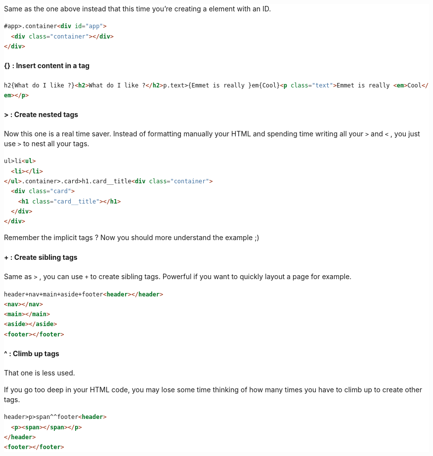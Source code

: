 Same as the one above instead that this time you’re creating a element with an ID.

```html
#app>.container<div id="app">
  <div class="container"></div>
</div>
```

#### {} : Insert content in a tag

```html
h2{What do I like ?}<h2>What do I like ?</h2>p.text>{Emmet is really }em{Cool}<p class="text">Emmet is really <em>Cool</em></p>
```

#### > : Create nested tags

Now this one is a real time saver. Instead of formatting manually your HTML and spending time writing all your `>` and `<` , you just use `>` to nest all your tags.

```html
ul>li<ul>
  <li></li>
</ul>.container>.card>h1.card__title<div class="container">
  <div class="card">
    <h1 class="card__title"></h1>
  </div>
</div>
```

Remember the implicit tags ? Now you should more understand the example ;)

#### + : Create sibling tags

Same as `>` , you can use `+` to create sibling tags. Powerful if you want to quickly layout a page for example.

```html
header+nav+main+aside+footer<header></header>
<nav></nav>
<main></main>
<aside></aside>
<footer></footer>
```

#### ^ : Climb up tags

That one is less used.

If you go too deep in your HTML code, you may lose some time thinking of how many times you have to climb up to create other tags.

```html
header>p>span^^footer<header>
  <p><span></span></p>
</header>
<footer></footer>
```
